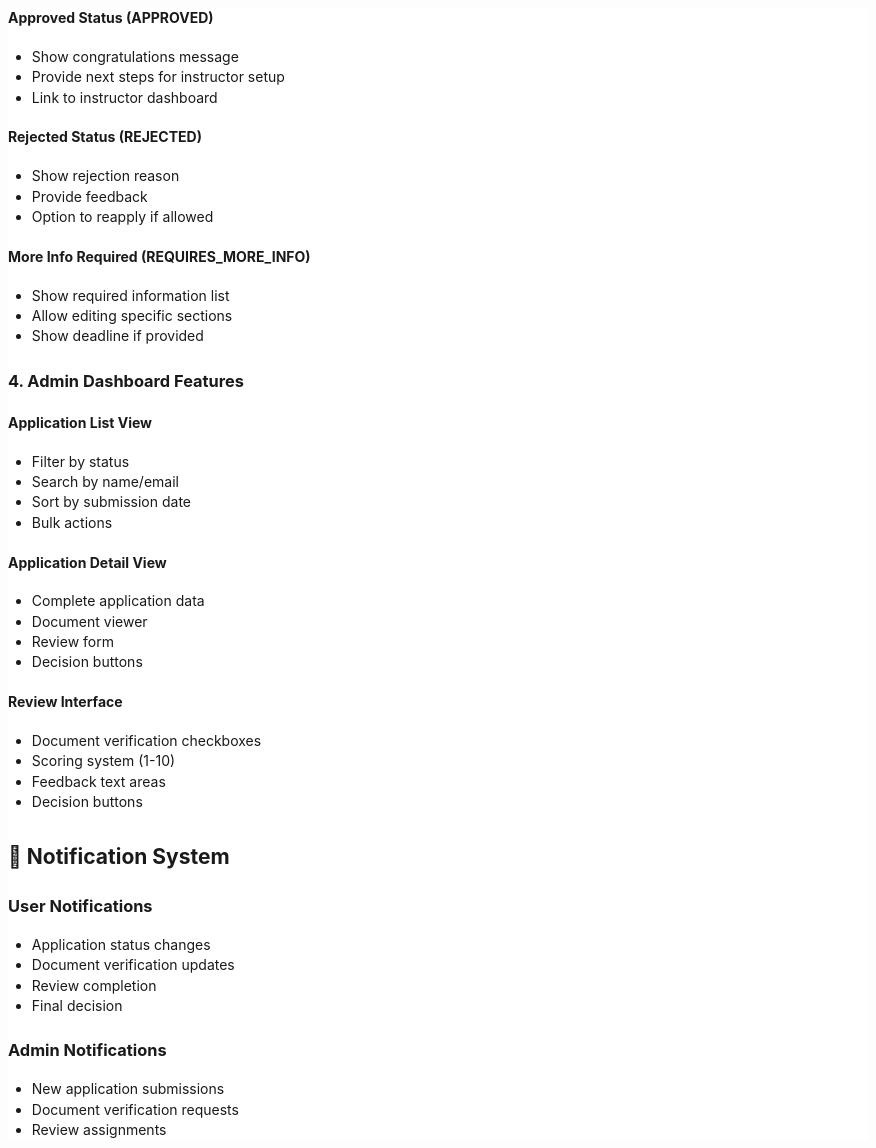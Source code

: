 #### Approved Status (APPROVED)

- Show congratulations message
- Provide next steps for instructor setup
- Link to instructor dashboard

#### Rejected Status (REJECTED)

- Show rejection reason
- Provide feedback
- Option to reapply if allowed

#### More Info Required (REQUIRES_MORE_INFO)

- Show required information list
- Allow editing specific sections
- Show deadline if provided

### 4. Admin Dashboard Features

#### Application List View

- Filter by status
- Search by name/email
- Sort by submission date
- Bulk actions

#### Application Detail View

- Complete application data
- Document viewer
- Review form
- Decision buttons

#### Review Interface

- Document verification checkboxes
- Scoring system (1-10)
- Feedback text areas
- Decision buttons

## 🔔 Notification System

### User Notifications

- Application status changes
- Document verification updates
- Review completion
- Final decision

### Admin Notifications

- New application submissions
- Document verification requests
- Review assignments
